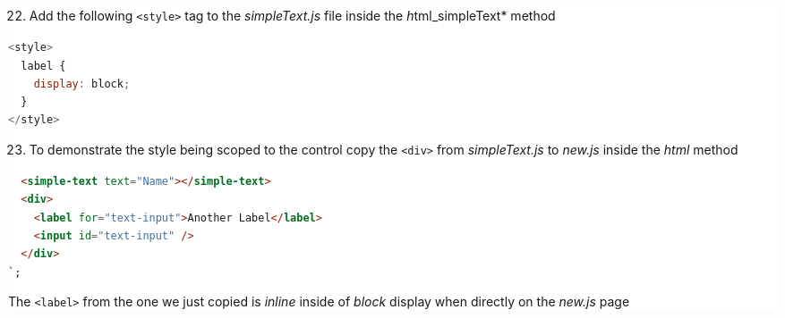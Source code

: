 22. Add the following `<style>` tag to the *simpleText.js* file inside the *h*tml_simpleText* method

```javascript
<style>
  label {
    display: block;
  }
</style>
```

23. To demonstrate the style being scoped to the control copy the `<div>` from *simpleText.js* to *new.js* inside the *html* method

```html
  <simple-text text="Name"></simple-text>
  <div>
    <label for="text-input">Another Label</label>
    <input id="text-input" />
  </div>
`;
```

The `<label>` from the one we just copied is *inline* inside of *block* display when directly on the *new.js* page
